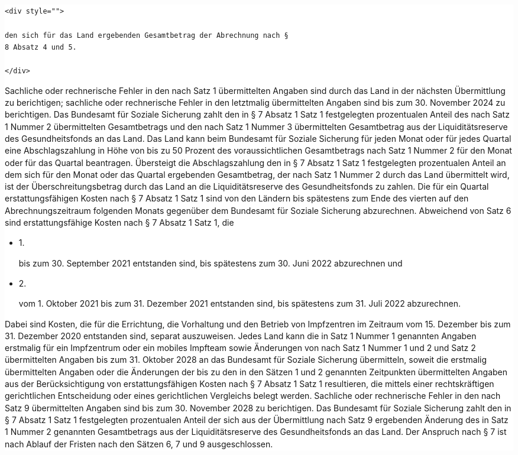     <div style="">
    
    den sich für das Land ergebenden Gesamtbetrag der Abrechnung nach §
    8 Absatz 4 und 5.
    
    </div>

Sachliche oder rechnerische Fehler in den nach Satz 1 übermittelten
Angaben sind durch das Land in der nächsten Übermittlung zu berichtigen;
sachliche oder rechnerische Fehler in den letztmalig übermittelten
Angaben sind bis zum 30. November 2024 zu berichtigen. Das Bundesamt für
Soziale Sicherung zahlt den in § 7 Absatz 1 Satz 1 festgelegten
prozentualen Anteil des nach Satz 1 Nummer 2 übermittelten Gesamtbetrags
und den nach Satz 1 Nummer 3 übermittelten Gesamtbetrag aus der
Liquiditätsreserve des Gesundheitsfonds an das Land. Das Land kann beim
Bundesamt für Soziale Sicherung für jeden Monat oder für jedes Quartal
eine Abschlagszahlung in Höhe von bis zu 50 Prozent des
voraussichtlichen Gesamtbetrags nach Satz 1 Nummer 2 für den Monat oder
für das Quartal beantragen. Übersteigt die Abschlagszahlung den in § 7
Absatz 1 Satz 1 festgelegten prozentualen Anteil an dem sich für den
Monat oder das Quartal ergebenden Gesamtbetrag, der nach Satz 1 Nummer 2
durch das Land übermittelt wird, ist der Überschreitungsbetrag durch das
Land an die Liquiditätsreserve des Gesundheitsfonds zu zahlen. Die für
ein Quartal erstattungsfähigen Kosten nach § 7 Absatz 1 Satz 1 sind von
den Ländern bis spätestens zum Ende des vierten auf den
Abrechnungszeitraum folgenden Monats gegenüber dem Bundesamt für Soziale
Sicherung abzurechnen. Abweichend von Satz 6 sind erstattungsfähige
Kosten nach § 7 Absatz 1 Satz 1, die

  - 1\.
    
    <div style="">
    
    bis zum 30. September 2021 entstanden sind, bis spätestens zum 30.
    Juni 2022 abzurechnen und
    
    </div>

  - 2\.
    
    <div style="">
    
    vom 1. Oktober 2021 bis zum 31. Dezember 2021 entstanden sind, bis
    spätestens zum 31. Juli 2022 abzurechnen.
    
    </div>

Dabei sind Kosten, die für die Errichtung, die Vorhaltung und den
Betrieb von Impfzentren im Zeitraum vom 15. Dezember bis zum 31.
Dezember 2020 entstanden sind, separat auszuweisen. Jedes Land kann die
in Satz 1 Nummer 1 genannten Angaben erstmalig für ein Impfzentrum oder
ein mobiles Impfteam sowie Änderungen von nach Satz 1 Nummer 1 und 2 und
Satz 2 übermittelten Angaben bis zum 31. Oktober 2028 an das Bundesamt
für Soziale Sicherung übermitteln, soweit die erstmalig übermittelten
Angaben oder die Änderungen der bis zu den in den Sätzen 1 und 2
genannten Zeitpunkten übermittelten Angaben aus der Berücksichtigung von
erstattungsfähigen Kosten nach § 7 Absatz 1 Satz 1 resultieren, die
mittels einer rechtskräftigen gerichtlichen Entscheidung oder eines
gerichtlichen Vergleichs belegt werden. Sachliche oder rechnerische
Fehler in den nach Satz 9 übermittelten Angaben sind bis zum 30.
November 2028 zu berichtigen. Das Bundesamt für Soziale Sicherung zahlt
den in § 7 Absatz 1 Satz 1 festgelegten prozentualen Anteil der sich aus
der Übermittlung nach Satz 9 ergebenden Änderung des in Satz 1 Nummer 2
genannten Gesamtbetrags aus der Liquiditätsreserve des Gesundheitsfonds
an das Land. Der Anspruch nach § 7 ist nach Ablauf der Fristen nach den
Sätzen 6, 7 und 9 ausgeschlossen.
